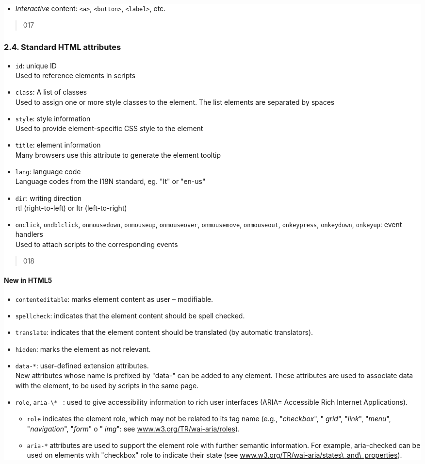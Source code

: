    - *Interactive* content: `<a>`, `<button>`, `<label>`, etc. 




> 017


### 2.4. Standard HTML attributes


- `id`: unique ID   
Used to reference elements in scripts

- `class`: A list of classes   
Used to assign one or more style classes to the element. The list elements are separated by spaces

- `style`: style information   
Used to provide element-specific CSS style to the element

- `title`: element information   
Many browsers use this attribute to generate the element tooltip

- `lang`: language code   
Language codes from the I18N standard, eg. "It" or "en-us"       

- `dir`: writing direction   
rtl (right-to-left) or ltr (left-to-right)     

- `onclick`, `ondblclick`, `onmousedown`, `onmouseup`, `onmouseover`, `onmousemove`, `onmouseout`, `onkeypress`, `onkeydown`, `onkeyup`: event handlers    
Used to attach scripts to the corresponding events




> 018



####  New in HTML5


- `contenteditable`: marks element content as user – modifiable. 

- `spellcheck`: indicates that the element content should be spell checked.     

- `translate`: indicates that the element content should be translated (by automatic translators). 

- `hidden`: marks the element as not relevant. 

- `data-*`: user-defined extension attributes.    
New attributes whose name is prefixed by "data-" can be added to any element. These attributes are used to associate data with the element, to be used by scripts in the same page.                   

- `role`, `aria-\* ` : used to give accessibility information to rich user interfaces (ARIA= Accessible Rich Internet Applications).        

   - `role` indicates the element role, which may not be related to its tag name (e.g., "*checkbox*", " *grid*", "*link*", "*menu*", "*navigation*", "*form*" o " *img*": see www.w3.org/TR/wai-aria/roles). 

   - `aria-*` attributes are used to support the element role with further semantic information. For example, aria-checked can be used on elements with "checkbox" role to indicate their state (see www.w3.org/TR/wai-aria/states\_and\_properties).                          
